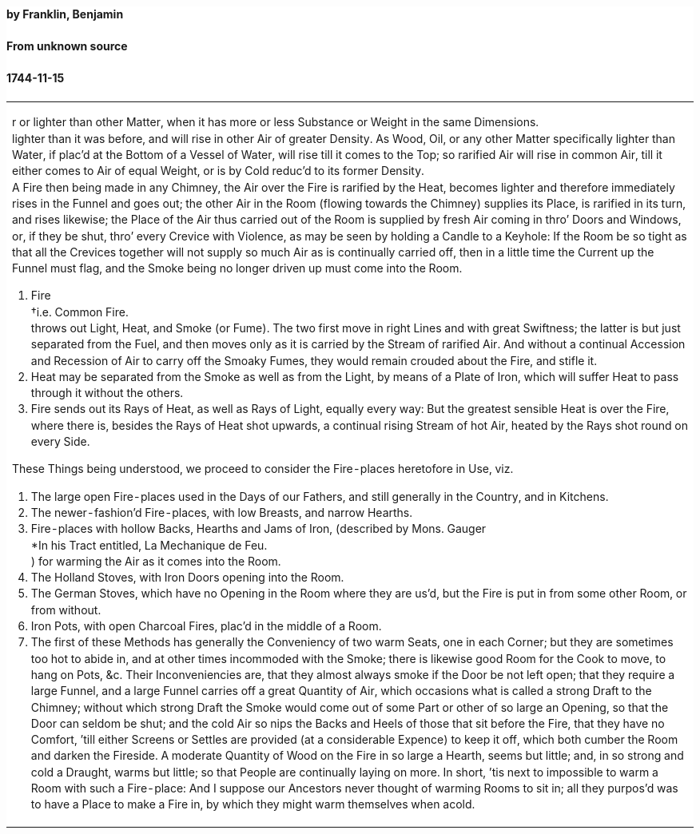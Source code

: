 #### by Franklin, Benjamin

#### From unknown source

#### 1744-11-15

<table style="width: 100%;"><tr><td style="width: 50%">

r or lighter than other Matter, when it has more or less Substance or Weight in the same Dimensions.  
lighter than it was before, and will rise in other Air of greater Density. As Wood, Oil, or any other Matter specifically lighter than Water, if plac’d at the Bottom of a Vessel of Water, will rise till it comes to the Top; so rarified Air will rise in common Air, till it either comes to Air of equal Weight, or is by Cold reduc’d to its former Density.  
A Fire then being made in any Chimney, the Air over the Fire is rarified by the Heat, becomes lighter and therefore immediately rises in the Funnel and goes out; the other Air in the Room (flowing towards the Chimney) supplies its Place, is rarified in its turn, and rises likewise; the Place of the Air thus carried out of the Room is supplied by fresh Air coming in thro’ Doors and Windows, or, if they be shut, thro’ every Crevice with Violence, as may be seen by holding a Candle to a Keyhole: If the Room be so tight as that all the Crevices together will not supply so much Air as is continually carried off, then in a little time the Current up the Funnel must flag, and the Smoke being no longer driven up must come into the Room.  
1. Fire  
†i.e. Common Fire.  
throws out Light, Heat, and Smoke (or Fume). The two first move in right Lines and with great Swiftness; the latter is but just separated from the Fuel, and then moves only as it is carried by the Stream of rarified Air. And without a continual Accession and Recession of Air to carry off the Smoaky Fumes, they would remain crouded about the Fire, and stifle it.  
2. Heat may be separated from the Smoke as well as from the Light, by means of a Plate of Iron, which will suffer Heat to pass through it without the others.  
3. Fire sends out its Rays of Heat, as well as Rays of Light, equally every way: But the greatest sensible Heat is over the Fire, where there is, besides the Rays of Heat shot upwards, a continual rising Stream of hot Air, heated by the Rays shot round on every Side.  
  
These Things being understood, we proceed to consider the Fire-places heretofore in Use, viz.  
1. The large open Fire-places used in the Days of our Fathers, and still generally in the Country, and in Kitchens.  
2. The newer-fashion’d Fire-places, with low Breasts, and narrow Hearths.  
3. Fire-places with hollow Backs, Hearths and Jams of Iron, (described by Mons. Gauger  
*In his Tract entitled, La Mechanique de Feu.  
) for warming the Air as it comes into the Room.  
4. The Holland Stoves, with Iron Doors opening into the Room.  
5. The German Stoves, which have no Opening in the Room where they are us’d, but the Fire is put in from some other Room, or from without.  
6. Iron Pots, with open Charcoal Fires, plac’d in the middle of a Room.  
1. The first of these Methods has generally the Conveniency of two warm Seats, one in each Corner; but they are sometimes too hot to abide in, and at other times incommoded with the Smoke; there is likewise good Room for the Cook to move, to hang on Pots, &amp;c. Their Inconveniencies are, that they almost always smoke if the Door be not left open; that they require a large Funnel, and a large Funnel carries off a great Quantity of Air, which occasions what is called a strong Draft to the Chimney; without which strong Draft the Smoke would come out of some Part or other of so large an Opening, so that the Door can seldom be shut; and the cold Air so nips the Backs and Heels of those that sit before the Fire, that they have no Comfort, ’till either Screens or Settles are provided (at a considerable Expence) to keep it off, which both cumber the Room and darken the Fireside. A moderate Quantity of Wood on the Fire in so large a Hearth, seems but little; and, in so strong and cold a Draught, warms but little; so that People are continually laying on more. In short, ’tis next to impossible to warm a Room with such a Fire-place: And I suppose our Ancestors never thought of warming Rooms to sit in; all they purpos’d was to have a Place to make a Fire in, by which they might warm themselves when acold.  